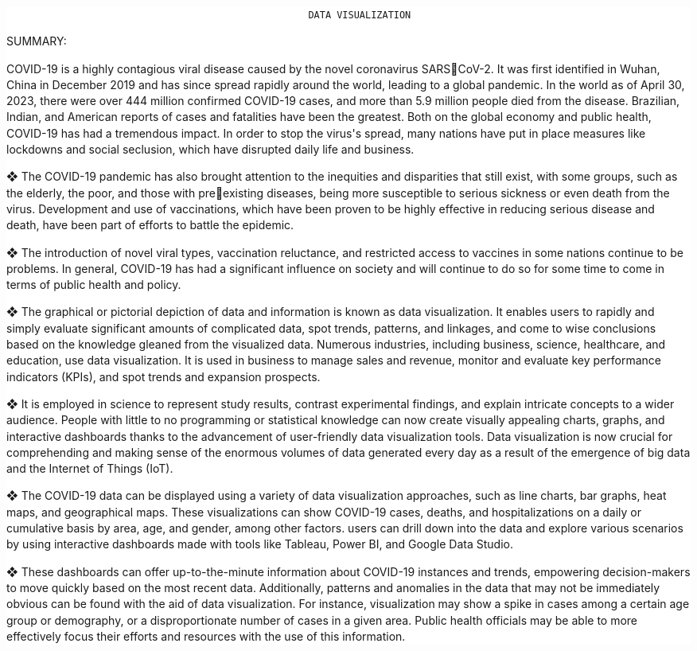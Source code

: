                                                          DATA VISUALIZATION

SUMMARY:

COVID-19 is a highly contagious viral disease caused by the novel coronavirus SARSCoV-2. It was first identified in Wuhan, China in December 2019 and has since spread 
rapidly around the world, leading to a global pandemic. In the world as of April 30, 
2023, there were over 444 million confirmed COVID-19 cases, and more than 5.9 
million people died from the disease. Brazilian, Indian, and American reports of cases 
and fatalities have been the greatest. Both on the global economy and public health, 
COVID-19 has had a tremendous impact. In order to stop the virus's spread, many 
nations have put in place measures like lockdowns and social seclusion, which have 
disrupted daily life and business. 

❖ The COVID-19 pandemic has also brought attention to the inequities and disparities 
that still exist, with some groups, such as the elderly, the poor, and those with preexisting diseases, being more susceptible to serious sickness or even death from the 
virus. Development and use of vaccinations, which have been proven to be highly 
effective in reducing serious disease and death, have been part of efforts to battle the 
epidemic. 

❖ The introduction of novel viral types, vaccination reluctance, and restricted access to 
vaccines in some nations continue to be problems. In general, COVID-19 has had a 
significant influence on society and will continue to do so for some time to come in 
terms of public health and policy.

❖ The graphical or pictorial depiction of data and information is known as data 
visualization. It enables users to rapidly and simply evaluate significant amounts of 
complicated data, spot trends, patterns, and linkages, and come to wise conclusions 
based on the knowledge gleaned from the visualized data. Numerous industries, 
including business, science, healthcare, and education, use data visualization. It is used 
in business to manage sales and revenue, monitor and evaluate key performance 
indicators (KPIs), and spot trends and expansion prospects. 

❖ It is employed in science to represent study results, contrast experimental findings, and 
explain intricate concepts to a wider audience. People with little to no programming or 
statistical knowledge can now create visually appealing charts, graphs, and interactive 
dashboards thanks to the advancement of user-friendly data visualization tools. Data 
visualization is now crucial for comprehending and making sense of the enormous 
volumes of data generated every day as a result of the emergence of big data and the 
Internet of Things (IoT).

❖ The COVID-19 data can be displayed using a variety of data visualization approaches, 
such as line charts, bar graphs, heat maps, and geographical maps. These visualizations 
can show COVID-19 cases, deaths, and hospitalizations on a daily or cumulative basis 
by area, age, and gender, among other factors. users can drill down into the data and 
explore various scenarios by using interactive dashboards made with tools like Tableau, 
Power BI, and Google Data Studio. 

❖ These dashboards can offer up-to-the-minute information about COVID-19 instances 
and trends, empowering decision-makers to move quickly based on the most recent 
data. Additionally, patterns and anomalies in the data that may not be immediately 
obvious can be found with the aid of data visualization. For instance, visualization may 
show a spike in cases among a certain age group or demography, or a disproportionate 
number of cases in a given area. Public health officials may be able to more effectively 
focus their efforts and resources with the use of this information.
